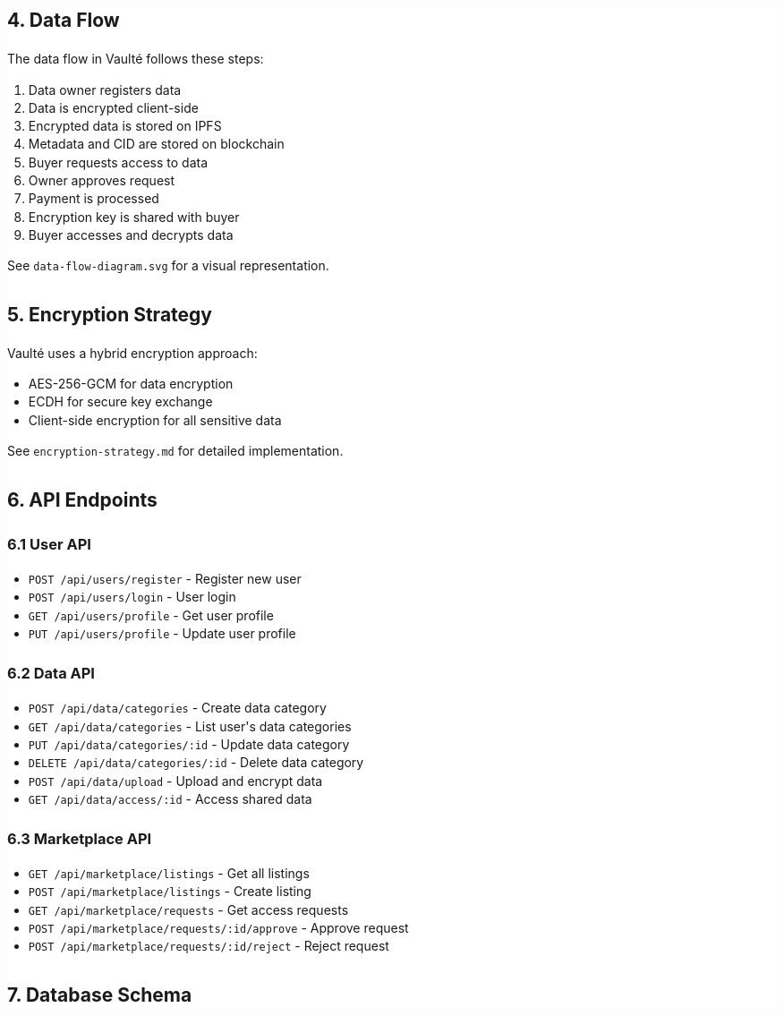 ## 4. Data Flow

The data flow in Vaulté follows these steps:
1. Data owner registers data
2. Data is encrypted client-side
3. Encrypted data is stored on IPFS
4. Metadata and CID are stored on blockchain
5. Buyer requests access to data
6. Owner approves request
7. Payment is processed
8. Encryption key is shared with buyer
9. Buyer accesses and decrypts data

See `data-flow-diagram.svg` for a visual representation.

## 5. Encryption Strategy

Vaulté uses a hybrid encryption approach:
- AES-256-GCM for data encryption
- ECDH for secure key exchange
- Client-side encryption for all sensitive data

See `encryption-strategy.md` for detailed implementation.

## 6. API Endpoints

### 6.1 User API
- `POST /api/users/register` - Register new user
- `POST /api/users/login` - User login
- `GET /api/users/profile` - Get user profile
- `PUT /api/users/profile` - Update user profile

### 6.2 Data API
- `POST /api/data/categories` - Create data category
- `GET /api/data/categories` - List user's data categories
- `PUT /api/data/categories/:id` - Update data category
- `DELETE /api/data/categories/:id` - Delete data category
- `POST /api/data/upload` - Upload and encrypt data
- `GET /api/data/access/:id` - Access shared data

### 6.3 Marketplace API
- `GET /api/marketplace/listings` - Get all listings
- `POST /api/marketplace/listings` - Create listing
- `GET /api/marketplace/requests` - Get access requests
- `POST /api/marketplace/requests/:id/approve` - Approve request
- `POST /api/marketplace/requests/:id/reject` - Reject request

## 7. Database Schema
